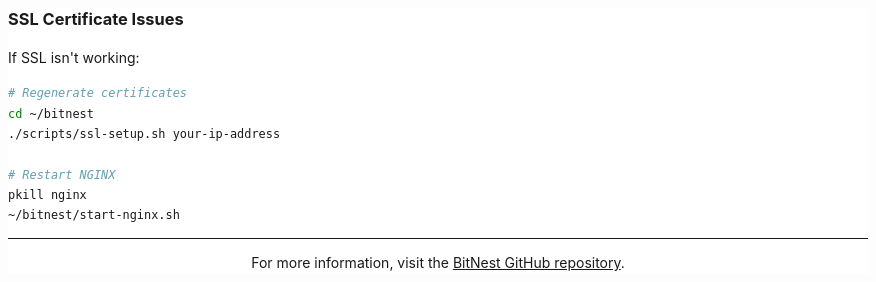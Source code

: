 ### SSL Certificate Issues

If SSL isn't working:

```bash
# Regenerate certificates
cd ~/bitnest
./scripts/ssl-setup.sh your-ip-address

# Restart NGINX
pkill nginx
~/bitnest/start-nginx.sh
```

---

<div align="center">
  <p>For more information, visit the <a href="https://github.com/Harry-jain/BitNest">BitNest GitHub repository</a>.</p>
</div> 